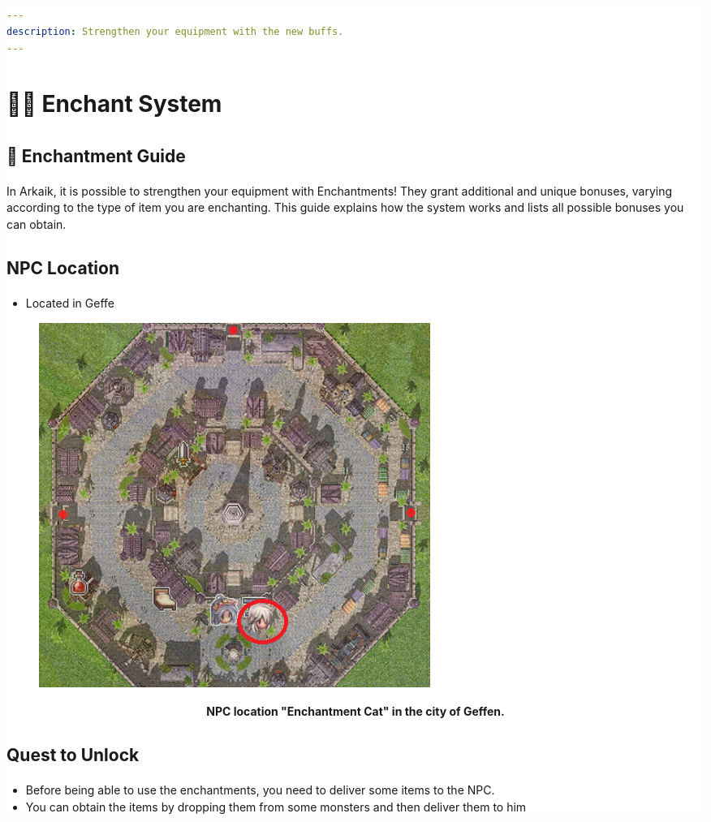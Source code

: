 ```yaml
---
description: Strengthen your equipment with the new buffs.
---
```


# 🧙‍♂️ Enchant System

## 📘 Enchantment Guide

In Arkaik, it is possible to strengthen your equipment with Enchantments! They grant additional and unique bonuses, varying according to the type of item you are enchanting. This guide explains how the system works and lists all possible bonuses you can obtain.

## NPC Location

* Located in Geffe

<figure><img src="../.gitbook/assets/image (954).png" alt=""><figcaption></figcaption></figure>

<p align="center"><strong>NPC location "Enchantment Cat" in the city of Geffen.</strong></p>

## Quest to Unlock

* Before being able to use the enchantments, you need to deliver some items to the NPC.
* You can obtain the items by dropping them from some monsters and then deliver them to him

